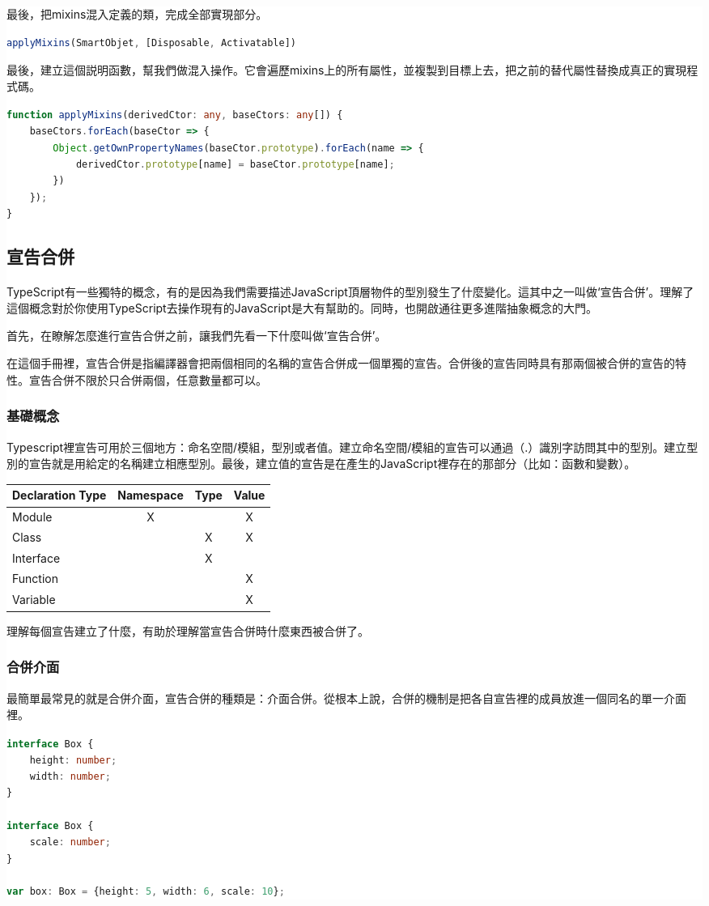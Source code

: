 最後，把mixins混入定義的類，完成全部實現部分。

```typescript
applyMixins(SmartObjet, [Disposable, Activatable])
```

最後，建立這個説明函數，幫我們做混入操作。它會遍歷mixins上的所有屬性，並複製到目標上去，把之前的替代屬性替換成真正的實現程式碼。

```typescript
function applyMixins(derivedCtor: any, baseCtors: any[]) {
    baseCtors.forEach(baseCtor => {
        Object.getOwnPropertyNames(baseCtor.prototype).forEach(name => {
            derivedCtor.prototype[name] = baseCtor.prototype[name];
        })
    }); 
}
```

## <a name="9"></a>宣告合併

TypeScript有一些獨特的概念，有的是因為我們需要描述JavaScript頂層物件的型別發生了什麼變化。這其中之一叫做‘宣告合併’。理解了這個概念對於你使用TypeScript去操作現有的JavaScript是大有幫助的。同時，也開啟通往更多進階抽象概念的大門。

首先，在瞭解怎麼進行宣告合併之前，讓我們先看一下什麼叫做‘宣告合併’。

在這個手冊裡，宣告合併是指編譯器會把兩個相同的名稱的宣告合併成一個單獨的宣告。合併後的宣告同時具有那兩個被合併的宣告的特性。宣告合併不限於只合併兩個，任意數量都可以。

### <a name="9.1"></a>基礎概念

Typescript裡宣告可用於三個地方：命名空間/模組，型別或者值。建立命名空間/模組的宣告可以通過（.）識別字訪問其中的型別。建立型別的宣告就是用給定的名稱建立相應型別。最後，建立值的宣告是在產生的JavaScript裡存在的那部分（比如：函數和變數）。

| Declaration Type | Namespace | Type | Value |
|------------------|:---------:|:----:|:-----:|
| Module           |     X     |      |   X   |
| Class            |           |   X  |   X   |
| Interface        |           |   X  |       |
| Function         |           |      |   X   |
| Variable         |           |      |   X   |

理解每個宣告建立了什麼，有助於理解當宣告合併時什麼東西被合併了。

### <a name="9.2"></a>合併介面

最簡單最常見的就是合併介面，宣告合併的種類是：介面合併。從根本上說，合併的機制是把各自宣告裡的成員放進一個同名的單一介面裡。

```typescript
interface Box {
    height: number;
    width: number;
}

interface Box {
    scale: number;
}

var box: Box = {height: 5, width: 6, scale: 10};
```


  [index: number]: string;
  [index: string]: string;